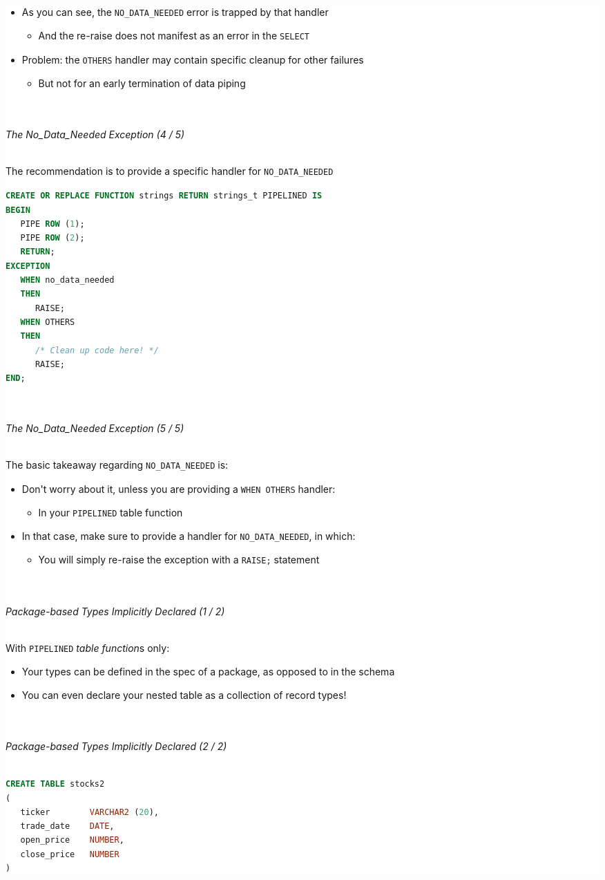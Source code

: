 - As you can see, the `NO_DATA_NEEDED` error is trapped by that handler
  
  - And the re-raise does not manifest as an error in the `SELECT`

- Problem: the `OTHERS` handler may contain specific cleanup for other failures
  
  - But not for an early termination of data piping

    

###### The No_Data_Needed Exception (4 / 5)

The recommendation is to provide a specific handler for `NO_DATA_NEEDED`

```sql
CREATE OR REPLACE FUNCTION strings RETURN strings_t PIPELINED IS
BEGIN
   PIPE ROW (1);
   PIPE ROW (2);
   RETURN;
EXCEPTION
   WHEN no_data_needed
   THEN
      RAISE;
   WHEN OTHERS
   THEN
      /* Clean up code here! */
      RAISE;
END;
```

    

###### The No_Data_Needed Exception (5 / 5)

The basic takeaway regarding `NO_DATA_NEEDED` is: 

- Don't worry about it, unless you are providing a `WHEN OTHERS` handler: 
  
  - In your `PIPELINED` table function

- In that case, make sure to provide a handler for `NO_DATA_NEEDED`, in which: 
  
  - You will simply re-raise the exception with a `RAISE;` statement

    

###### Package-based Types Implicitly Declared (1 / 2)

With `PIPELINED` *table function*s only:

- Your types can be defined in the spec of a package, as opposed to in the schema

- You can even declare your nested table as a collection of record types!

    

###### Package-based Types Implicitly Declared (2 / 2)

```sql
CREATE TABLE stocks2
(
   ticker        VARCHAR2 (20),
   trade_date    DATE,
   open_price    NUMBER,
   close_price   NUMBER
)
```
